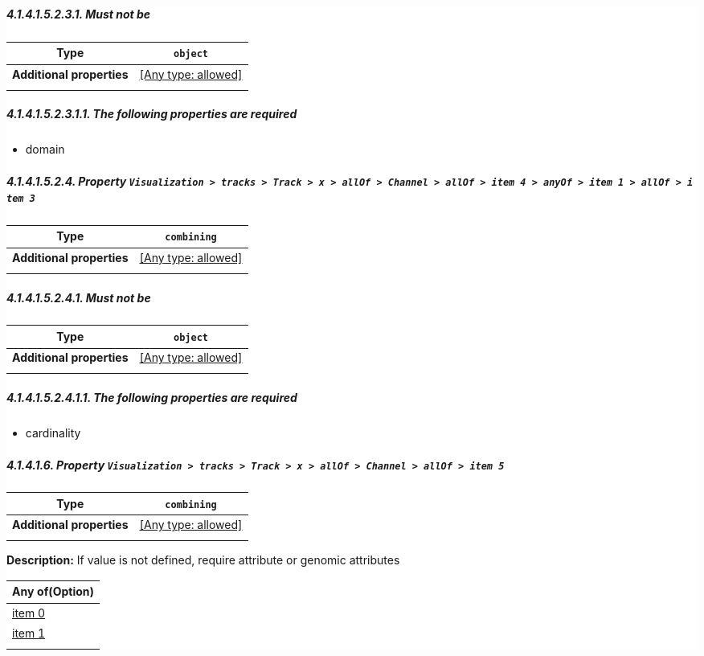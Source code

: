 ##### <a name="autogenerated_heading_25"></a>4.1.4.1.5.2.3.1. Must **not** be

| Type                      | `object`                                                                  |
| ------------------------- | ------------------------------------------------------------------------- |
| **Additional properties** | [[Any type: allowed]](# "Additional Properties of any type are allowed.") |
|                           |                                                                           |

##### <a name="autogenerated_heading_26"></a>4.1.4.1.5.2.3.1.1. The following properties are required
* domain

##### <a name="tracks_items_x_allOf_i0_allOf_i4_anyOf_i1_allOf_i3"></a>4.1.4.1.5.2.4. Property `Visualization > tracks > Track > x > allOf > Channel > allOf > item 4 > anyOf > item 1 > allOf > item 3`

| Type                      | `combining`                                                               |
| ------------------------- | ------------------------------------------------------------------------- |
| **Additional properties** | [[Any type: allowed]](# "Additional Properties of any type are allowed.") |
|                           |                                                                           |

##### <a name="autogenerated_heading_27"></a>4.1.4.1.5.2.4.1. Must **not** be

| Type                      | `object`                                                                  |
| ------------------------- | ------------------------------------------------------------------------- |
| **Additional properties** | [[Any type: allowed]](# "Additional Properties of any type are allowed.") |
|                           |                                                                           |

##### <a name="autogenerated_heading_28"></a>4.1.4.1.5.2.4.1.1. The following properties are required
* cardinality

##### <a name="tracks_items_x_allOf_i0_allOf_i5"></a>4.1.4.1.6. Property `Visualization > tracks > Track > x > allOf > Channel > allOf > item 5`

| Type                      | `combining`                                                               |
| ------------------------- | ------------------------------------------------------------------------- |
| **Additional properties** | [[Any type: allowed]](# "Additional Properties of any type are allowed.") |
|                           |                                                                           |

**Description:** If value is not defined, require attribute or genomic attributes

| Any of(Option)                                       |
| ---------------------------------------------------- |
| [item 0](#tracks_items_x_allOf_i0_allOf_i5_anyOf_i0) |
| [item 1](#tracks_items_x_allOf_i0_allOf_i5_anyOf_i1) |
|                                                      |
